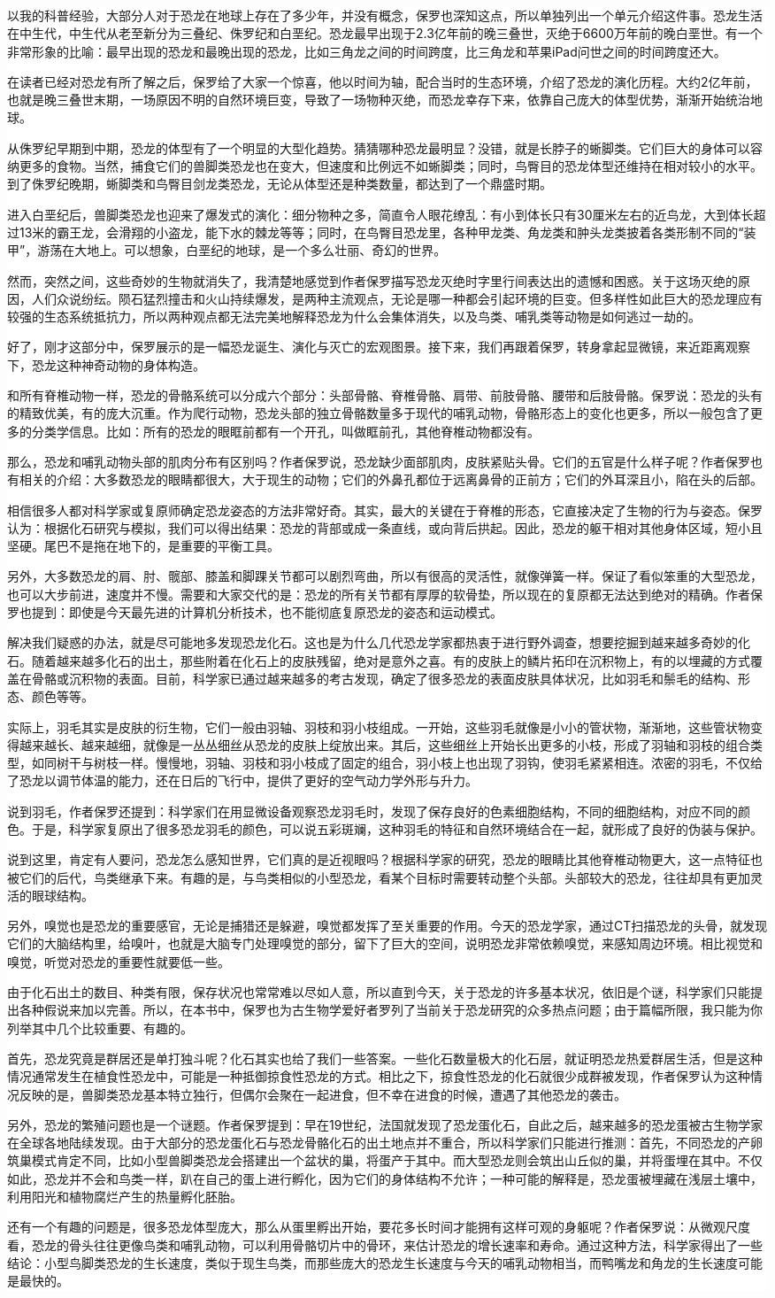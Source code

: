 以我的科普经验，大部分人对于恐龙在地球上存在了多少年，并没有概念，保罗也深知这点，所以单独列出一个单元介绍这件事。恐龙生活在中生代，中生代从老至新分为三叠纪、侏罗纪和白垩纪。恐龙最早出现于2.3亿年前的晚三叠世，灭绝于6600万年前的晚白垩世。有一个非常形象的比喻：最早出现的恐龙和最晚出现的恐龙，比如三角龙之间的时间跨度，比三角龙和苹果iPad问世之间的时间跨度还大。

在读者已经对恐龙有所了解之后，保罗给了大家一个惊喜，他以时间为轴，配合当时的生态环境，介绍了恐龙的演化历程。大约2亿年前，也就是晚三叠世末期，一场原因不明的自然环境巨变，导致了一场物种灭绝，而恐龙幸存下来，依靠自己庞大的体型优势，渐渐开始统治地球。

从侏罗纪早期到中期，恐龙的体型有了一个明显的大型化趋势。猜猜哪种恐龙最明显？没错，就是长脖子的蜥脚类。它们巨大的身体可以容纳更多的食物。当然，捕食它们的兽脚类恐龙也在变大，但速度和比例远不如蜥脚类；同时，鸟臀目的恐龙体型还维持在相对较小的水平。到了侏罗纪晚期，蜥脚类和鸟臀目剑龙类恐龙，无论从体型还是种类数量，都达到了一个鼎盛时期。

进入白垩纪后，兽脚类恐龙也迎来了爆发式的演化：细分物种之多，简直令人眼花缭乱：有小到体长只有30厘米左右的近鸟龙，大到体长超过13米的霸王龙，会滑翔的小盗龙，能下水的棘龙等等；同时，在鸟臀目恐龙里，各种甲龙类、角龙类和肿头龙类披着各类形制不同的“装甲”，游荡在大地上。可以想象，白垩纪的地球，是一个多么壮丽、奇幻的世界。

然而，突然之间，这些奇妙的生物就消失了，我清楚地感觉到作者保罗描写恐龙灭绝时字里行间表达出的遗憾和困惑。关于这场灭绝的原因，人们众说纷纭。陨石猛烈撞击和火山持续爆发，是两种主流观点，无论是哪一种都会引起环境的巨变。但多样性如此巨大的恐龙理应有较强的生态系统抵抗力，所以两种观点都无法完美地解释恐龙为什么会集体消失，以及鸟类、哺乳类等动物是如何逃过一劫的。



好了，刚才这部分中，保罗展示的是一幅恐龙诞生、演化与灭亡的宏观图景。接下来，我们再跟着保罗，转身拿起显微镜，来近距离观察下，恐龙这种神奇动物的身体构造。

和所有脊椎动物一样，恐龙的骨骼系统可以分成六个部分：头部骨骼、脊椎骨骼、肩带、前肢骨骼、腰带和后肢骨骼。保罗说：恐龙的头有的精致优美，有的庞大沉重。作为爬行动物，恐龙头部的独立骨骼数量多于现代的哺乳动物，骨骼形态上的变化也更多，所以一般包含了更多的分类学信息。比如：所有的恐龙的眼眶前都有一个开孔，叫做眶前孔，其他脊椎动物都没有。

那么，恐龙和哺乳动物头部的肌肉分布有区别吗？作者保罗说，恐龙缺少面部肌肉，皮肤紧贴头骨。它们的五官是什么样子呢？作者保罗也有相关的介绍：大多数恐龙的眼睛都很大，大于现生的动物；它们的外鼻孔都位于远离鼻骨的正前方；它们的外耳深且小，陷在头的后部。

相信很多人都对科学家或复原师确定恐龙姿态的方法非常好奇。其实，最大的关键在于脊椎的形态，它直接决定了生物的行为与姿态。保罗认为：根据化石研究与模拟，我们可以得出结果：恐龙的背部或成一条直线，或向背后拱起。因此，恐龙的躯干相对其他身体区域，短小且坚硬。尾巴不是拖在地下的，是重要的平衡工具。

另外，大多数恐龙的肩、肘、髋部、膝盖和脚踝关节都可以剧烈弯曲，所以有很高的灵活性，就像弹簧一样。保证了看似笨重的大型恐龙，也可以大步前进，速度并不慢。需要和大家交代的是：恐龙的所有关节都有厚厚的软骨垫，所以现在的复原都无法达到绝对的精确。作者保罗也提到：即使是今天最先进的计算机分析技术，也不能彻底复原恐龙的姿态和运动模式。

解决我们疑惑的办法，就是尽可能地多发现恐龙化石。这也是为什么几代恐龙学家都热衷于进行野外调查，想要挖掘到越来越多奇妙的化石。随着越来越多化石的出土，那些附着在化石上的皮肤残留，绝对是意外之喜。有的皮肤上的鳞片拓印在沉积物上，有的以埋藏的方式覆盖在骨骼或沉积物的表面。目前，科学家已通过越来越多的考古发现，确定了很多恐龙的表面皮肤具体状况，比如羽毛和鬃毛的结构、形态、颜色等等。

实际上，羽毛其实是皮肤的衍生物，它们一般由羽轴、羽枝和羽小枝组成。一开始，这些羽毛就像是小小的管状物，渐渐地，这些管状物变得越来越长、越来越细，就像是一丛丛细丝从恐龙的皮肤上绽放出来。其后，这些细丝上开始长出更多的小枝，形成了羽轴和羽枝的组合类型，如同树干与树枝一样。慢慢地，羽轴、羽枝和羽小枝成了固定的组合，羽小枝上也出现了羽钩，使羽毛紧紧相连。浓密的羽毛，不仅给了恐龙以调节体温的能力，还在日后的飞行中，提供了更好的空气动力学外形与升力。

说到羽毛，作者保罗还提到：科学家们在用显微设备观察恐龙羽毛时，发现了保存良好的色素细胞结构，不同的细胞结构，对应不同的颜色。于是，科学家复原出了很多恐龙羽毛的颜色，可以说五彩斑斓，这种羽毛的特征和自然环境结合在一起，就形成了良好的伪装与保护。

说到这里，肯定有人要问，恐龙怎么感知世界，它们真的是近视眼吗？根据科学家的研究，恐龙的眼睛比其他脊椎动物更大，这一点特征也被它们的后代，鸟类继承下来。有趣的是，与鸟类相似的小型恐龙，看某个目标时需要转动整个头部。头部较大的恐龙，往往却具有更加灵活的眼球结构。

另外，嗅觉也是恐龙的重要感官，无论是捕猎还是躲避，嗅觉都发挥了至关重要的作用。今天的恐龙学家，通过CT扫描恐龙的头骨，就发现它们的大脑结构里，给嗅叶，也就是大脑专门处理嗅觉的部分，留下了巨大的空间，说明恐龙非常依赖嗅觉，来感知周边环境。相比视觉和嗅觉，听觉对恐龙的重要性就要低一些。



由于化石出土的数目、种类有限，保存状况也常常难以尽如人意，所以直到今天，关于恐龙的许多基本状况，依旧是个谜，科学家们只能提出各种假说来加以完善。所以，在本书中，保罗也为古生物学爱好者罗列了当前关于恐龙研究的众多热点问题；由于篇幅所限，我只能为你列举其中几个比较重要、有趣的。

首先，恐龙究竟是群居还是单打独斗呢？化石其实也给了我们一些答案。一些化石数量极大的化石层，就证明恐龙热爱群居生活，但是这种情况通常发生在植食性恐龙中，可能是一种抵御掠食性恐龙的方式。相比之下，掠食性恐龙的化石就很少成群被发现，作者保罗认为这种情况反映的是，兽脚类恐龙基本特立独行，但偶尔会聚在一起进食，但不幸在进食的时候，遭遇了其他恐龙的袭击。

另外，恐龙的繁殖问题也是一个谜题。作者保罗提到：早在19世纪，法国就发现了恐龙蛋化石，自此之后，越来越多的恐龙蛋被古生物学家在全球各地陆续发现。由于大部分的恐龙蛋化石与恐龙骨骼化石的出土地点并不重合，所以科学家们只能进行推测：首先，不同恐龙的产卵筑巢模式肯定不同，比如小型兽脚类恐龙会搭建出一个盆状的巢，将蛋产于其中。而大型恐龙则会筑出山丘似的巢，并将蛋埋在其中。不仅如此，恐龙并不会和鸟类一样，趴在自己的蛋上进行孵化，因为它们的身体结构不允许；一种可能的解释是，恐龙蛋被埋藏在浅层土壤中，利用阳光和植物腐烂产生的热量孵化胚胎。

还有一个有趣的问题是，很多恐龙体型庞大，那么从蛋里孵出开始，要花多长时间才能拥有这样可观的身躯呢？作者保罗说：从微观尺度看，恐龙的骨头往往更像鸟类和哺乳动物，可以利用骨骼切片中的骨环，来估计恐龙的增长速率和寿命。通过这种方法，科学家得出了一些结论：小型鸟脚类恐龙的生长速度，类似于现生鸟类，而那些庞大的恐龙生长速度与今天的哺乳动物相当，而鸭嘴龙和角龙的生长速度可能是最快的。
